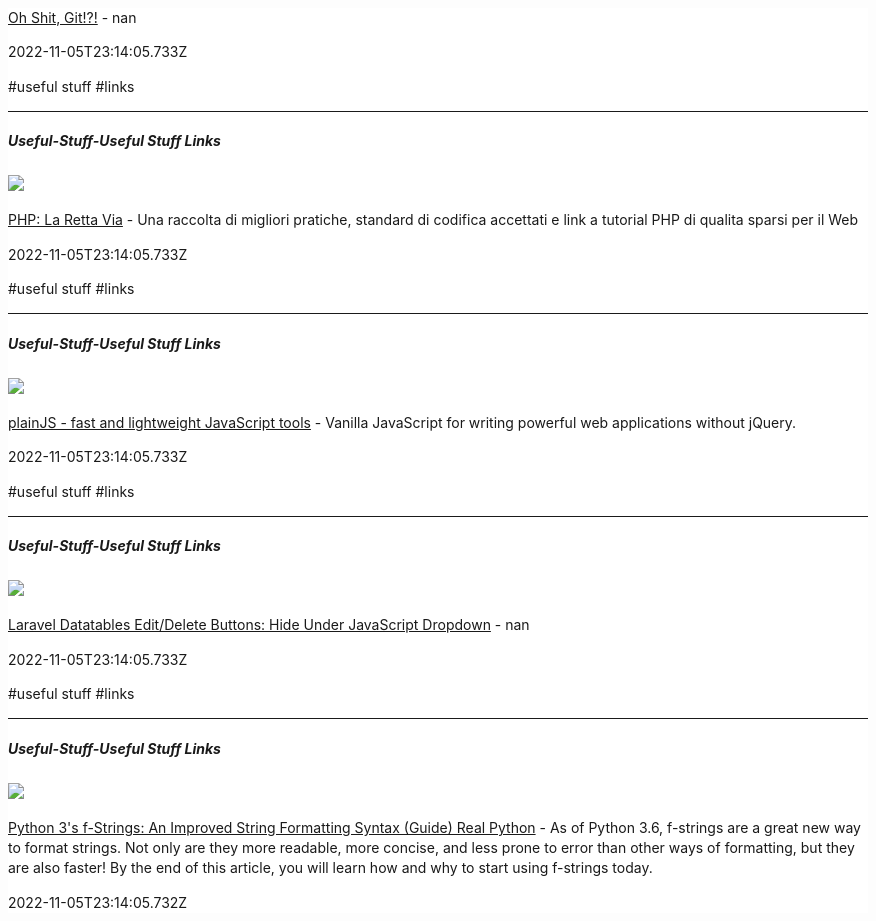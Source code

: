 [Oh Shit, Git!?!](https://ohshitgit.com) - nan

2022-11-05T23:14:05.733Z

#useful stuff #links

---

##### Useful-Stuff-Useful Stuff Links

![](http://www.phptherightway.com/images/og-logo.png)

[PHP: La Retta Via](http://it.phptherightway.com) - Una raccolta di migliori pratiche, standard di codifica accettati e link a tutorial PHP di qualita sparsi per il Web

2022-11-05T23:14:05.733Z

#useful stuff #links

---

##### Useful-Stuff-Useful Stuff Links

![](https://plainjs.com/static/img/logo_640.png)

[plainJS - fast and lightweight JavaScript tools](https://plainjs.com) - Vanilla JavaScript for writing powerful web applications without jQuery.

2022-11-05T23:14:05.733Z

#useful stuff #links

---

##### Useful-Stuff-Useful Stuff Links

![](https://blog.quickadminpanel.com/wp-content/uploads/2020/02/Screen-Shot-2020-02-06-at-8.54.26-PM.png)

[Laravel Datatables Edit/Delete Buttons: Hide Under JavaScript Dropdown](https://blog.quickadminpanel.com/datatables-editdelete-buttons-hide-under-javascript-dropdown) - nan

2022-11-05T23:14:05.733Z

#useful stuff #links

---

##### Useful-Stuff-Useful Stuff Links

![](https://files.realpython.com/media/Python-f-Strings-Guide_Watermark.2c8be8b1d392.jpg)

[Python 3's f-Strings: An Improved String Formatting Syntax (Guide) Real Python](https://realpython.com/python-f-strings) - As of Python 3.6, f-strings are a great new way to format strings. Not only are they more readable, more concise, and less prone to error than other ways of formatting, but they are also faster! By the end of this article, you will learn how and why to start using f-strings today.

2022-11-05T23:14:05.732Z
